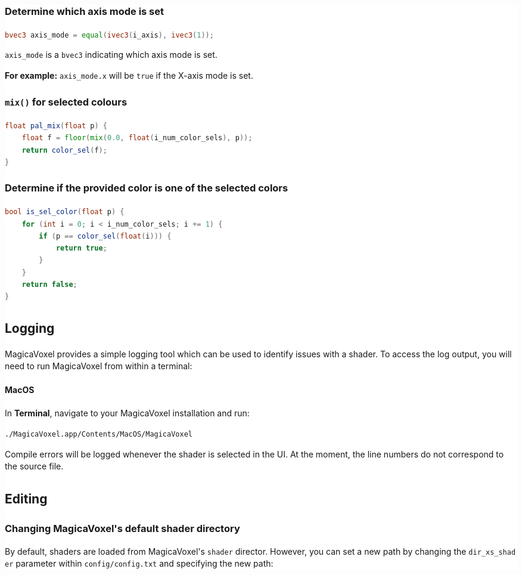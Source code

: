 ### Determine which axis mode is set

```glsl
bvec3 axis_mode = equal(ivec3(i_axis), ivec3(1));
```

`axis_mode` is a `bvec3` indicating which axis mode is set.

**For example:** `axis_mode.x` will be `true` if the X-axis mode is set.

### `mix()` for selected colours

```glsl
float pal_mix(float p) {
	float f = floor(mix(0.0, float(i_num_color_sels), p));
	return color_sel(f);
}
```

### Determine if the provided color is one of the selected colors

```glsl
bool is_sel_color(float p) {
	for (int i = 0; i < i_num_color_sels; i += 1) {
		if (p == color_sel(float(i))) {
			return true;
		}
	}
	return false;
}
```

## Logging

MagicaVoxel provides a simple logging tool which can be used to identify issues with a shader. To access the log output, you will need to run MagicaVoxel from within a terminal:

#### MacOS

In **Terminal**, navigate to your MagicaVoxel installation and run:

```sh
./MagicaVoxel.app/Contents/MacOS/MagicaVoxel
```

Compile errors will be logged whenever the shader is selected in the UI. At the moment, the line numbers do not correspond to the source file.

## Editing

### Changing MagicaVoxel's default shader directory

By default, shaders are loaded from MagicaVoxel's `shader` director. However, you can set a new path by changing the `dir_xs_shader` parameter within `config/config.txt` and specifying the new path:
